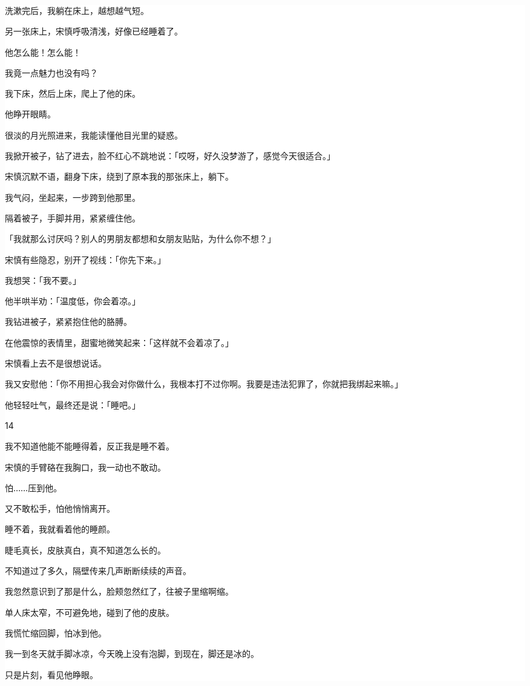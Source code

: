 洗漱完后，我躺在床上，越想越气短。

另一张床上，宋慎呼吸清浅，好像已经睡着了。

他怎么能！怎么能！

我竟一点魅力也没有吗？

我下床，然后上床，爬上了他的床。

他睁开眼睛。

很淡的月光照进来，我能读懂他目光里的疑惑。

我掀开被子，钻了进去，脸不红心不跳地说：「哎呀，好久没梦游了，感觉今天很适合。」

宋慎沉默不语，翻身下床，绕到了原本我的那张床上，躺下。

我气闷，坐起来，一步跨到他那里。

隔着被子，手脚并用，紧紧缠住他。

「我就那么讨厌吗？别人的男朋友都想和女朋友贴贴，为什么你不想？」

宋慎有些隐忍，别开了视线：「你先下来。」

我想哭：「我不要。」

他半哄半劝：「温度低，你会着凉。」

我钻进被子，紧紧抱住他的胳膊。

在他震惊的表情里，甜蜜地微笑起来：「这样就不会着凉了。」

宋慎看上去不是很想说话。

我又安慰他：「你不用担心我会对你做什么，我根本打不过你啊。我要是违法犯罪了，你就把我绑起来嘛。」

他轻轻吐气，最终还是说：「睡吧。」

14

我不知道他能不能睡得着，反正我是睡不着。

宋慎的手臂硌在我胸口，我一动也不敢动。

怕……压到他。

又不敢松手，怕他悄悄离开。

睡不着，我就看着他的睡颜。

睫毛真长，皮肤真白，真不知道怎么长的。

不知道过了多久，隔壁传来几声断断续续的声音。

我忽然意识到了那是什么，脸颊忽然红了，往被子里缩啊缩。

单人床太窄，不可避免地，碰到了他的皮肤。

我慌忙缩回脚，怕冰到他。

我一到冬天就手脚冰凉，今天晚上没有泡脚，到现在，脚还是冰的。

只是片刻，看见他睁眼。
